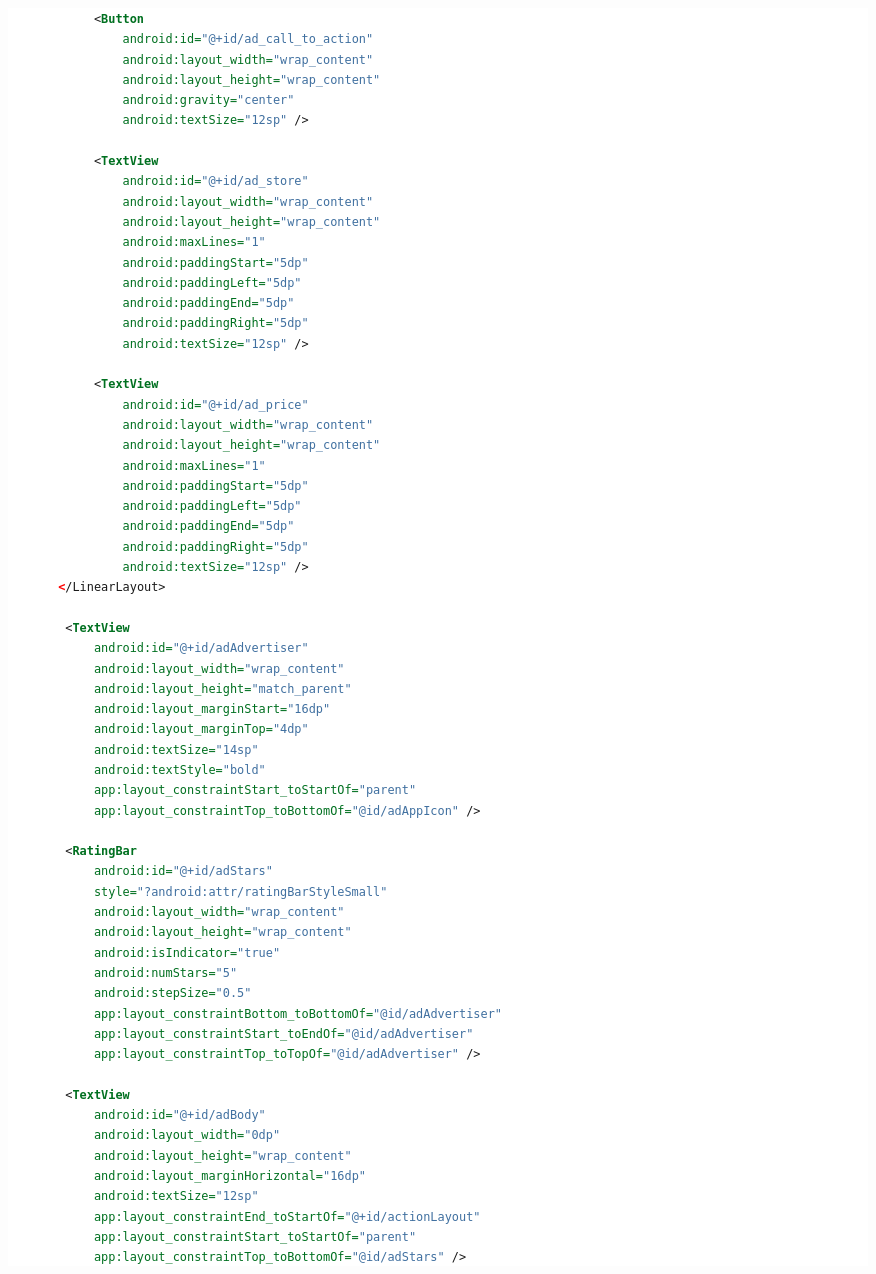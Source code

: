 ```xml
            <Button
                android:id="@+id/ad_call_to_action"
                android:layout_width="wrap_content"
                android:layout_height="wrap_content"
                android:gravity="center"
                android:textSize="12sp" />

            <TextView
                android:id="@+id/ad_store"
                android:layout_width="wrap_content"
                android:layout_height="wrap_content"
                android:maxLines="1"
                android:paddingStart="5dp"
                android:paddingLeft="5dp"
                android:paddingEnd="5dp"
                android:paddingRight="5dp"
                android:textSize="12sp" />

            <TextView
                android:id="@+id/ad_price"
                android:layout_width="wrap_content"
                android:layout_height="wrap_content"
                android:maxLines="1"
                android:paddingStart="5dp"
                android:paddingLeft="5dp"
                android:paddingEnd="5dp"
                android:paddingRight="5dp"
                android:textSize="12sp" />
       </LinearLayout>

        <TextView
            android:id="@+id/adAdvertiser"
            android:layout_width="wrap_content"
            android:layout_height="match_parent"
            android:layout_marginStart="16dp"
            android:layout_marginTop="4dp"
            android:textSize="14sp"
            android:textStyle="bold"
            app:layout_constraintStart_toStartOf="parent"
            app:layout_constraintTop_toBottomOf="@id/adAppIcon" />

        <RatingBar
            android:id="@+id/adStars"
            style="?android:attr/ratingBarStyleSmall"
            android:layout_width="wrap_content"
            android:layout_height="wrap_content"
            android:isIndicator="true"
            android:numStars="5"
            android:stepSize="0.5"
            app:layout_constraintBottom_toBottomOf="@id/adAdvertiser"
            app:layout_constraintStart_toEndOf="@id/adAdvertiser"
            app:layout_constraintTop_toTopOf="@id/adAdvertiser" />

        <TextView
            android:id="@+id/adBody"
            android:layout_width="0dp"
            android:layout_height="wrap_content"
            android:layout_marginHorizontal="16dp"
            android:textSize="12sp"
            app:layout_constraintEnd_toStartOf="@+id/actionLayout"
            app:layout_constraintStart_toStartOf="parent"
            app:layout_constraintTop_toBottomOf="@id/adStars" />

```